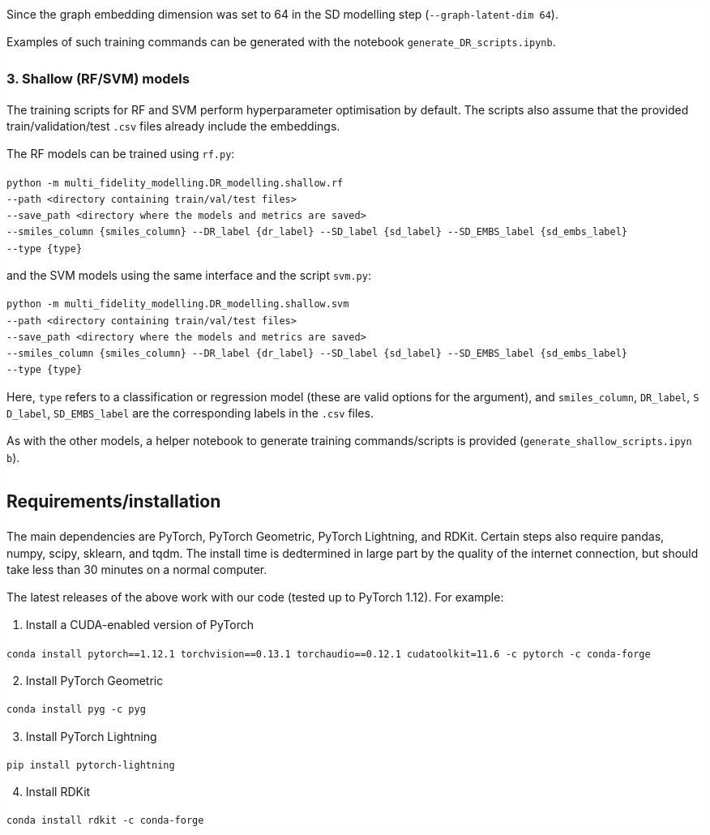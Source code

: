 Since the graph embedding dimension was set to 64 in the SD modelling step (`--graph-latent-dim 64`).

Examples of such training commands can be generated with the notebook `generate_DR_scripts.ipynb`.

### 3. Shallow (RF/SVM) models
The training scripts for RF and SVM perform hyperparameter optimisation by default. The scripts also assume that the provided train/validation/test `.csv` files already include the embeddings.

The RF models can be trained using `rf.py`:

```
python -m multi_fidelity_modelling.DR_modelling.shallow.rf
--path <directory containing train/val/test files>
--save_path <directory where the models and metrics are saved>
--smiles_column {smiles_column} --DR_label {dr_label} --SD_label {sd_label} --SD_EMBS_label {sd_embs_label}
--type {type}
```

and the SVM models using the same interface and the script `svm.py`:

```
python -m multi_fidelity_modelling.DR_modelling.shallow.svm
--path <directory containing train/val/test files>
--save_path <directory where the models and metrics are saved>
--smiles_column {smiles_column} --DR_label {dr_label} --SD_label {sd_label} --SD_EMBS_label {sd_embs_label}
--type {type}
```

Here, `type` refers to a classification or regression model (these are valid options for the argument), and `smiles_column`, `DR_label`, `SD_label`, `SD_EMBS_label` are the corresponding labels in the `.csv` files.

As with the other models, a helper notebook to generate training commands/scripts is provided (`generate_shallow_scripts.ipynb`).

## Requirements/installation
The main dependencies are PyTorch, PyTorch Geometric, PyTorch Lightning, and RDKit. Certain steps also require pandas, numpy, scipy, sklearn, and tqdm. The install time is dedtermined in large part by the quality of the internet connection, but should take less than 30 minutes on a normal computer.

The latest releases of the above work with our code (tested up to PyTorch 1.12). For example:

1. Install a CUDA-enabled version of PyTorch
 ```
conda install pytorch==1.12.1 torchvision==0.13.1 torchaudio==0.12.1 cudatoolkit=11.6 -c pytorch -c conda-forge
```
2. Install PyTorch Geometric
```
conda install pyg -c pyg
```
3. Install PyTorch Lightning
```
pip install pytorch-lightning
```
4. Install RDKit
```
conda install rdkit -c conda-forge
```
